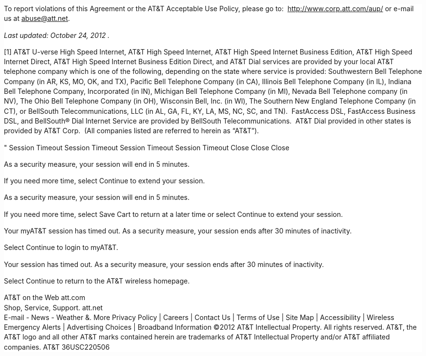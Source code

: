 To report violations of this Agreement or the AT&T Acceptable Use Policy, please go to:  http://www.corp.att.com/aup/ or e-mail us at abuse@att.net.

_Last updated: October 24, 2012_ _._

\[1\] AT&T U-verse High Speed Internet, AT&T High Speed Internet, AT&T High Speed Internet Business Edition, AT&T High Speed Internet Direct, AT&T High Speed Internet Business Edition Direct, and AT&T Dial services are provided by your local AT&T telephone company which is one of the following, depending on the state where service is provided: Southwestern Bell Telephone Company (in AR, KS, MO, OK, and TX), Pacific Bell Telephone Company (in CA), Illinois Bell Telephone Company (in IL), Indiana Bell Telephone Company, Incorporated (in IN), Michigan Bell Telephone Company (in MI), Nevada Bell Telephone company (in NV), The Ohio Bell Telephone Company (in OH), Wisconsin Bell, Inc. (in WI), The Southern New England Telephone Company (in CT), or BellSouth Telecommunications, LLC (in AL, GA, FL, KY, LA, MS, NC, SC, and TN).  FastAccess DSL, FastAccess Business DSL, and BellSouth® Dial Internet Service are provided by BellSouth Telecommunications.  AT&T Dial provided in other states is provided by AT&T Corp.  (All companies listed are referred to herein as “AT&T”).

" Session Timeout Session Timeout Session Timeout Session Timeout Close Close Close

As a security measure, your session will end in 5 minutes.  
  
If you need more time, select Continue to extend your session.

As a security measure, your session will end in 5 minutes.  
  
If you need more time, select Save Cart to return at a later time or select Continue to extend your session.

Your myAT&T session has timed out. As a security measure, your session ends after 30 minutes of inactivity.  
  
Select Continue to login to myAT&T.

Your session has timed out. As a security measure, your session ends after 30 minutes of inactivity.  
  
Select Continue to return to the AT&T wireless homepage.

AT&T on the Web att.com  
Shop, Service, Support. att.net  
E-mail - News - Weather &. More Privacy Policy | Careers | Contact Us | Terms of Use | Site Map | Accessibility | Wireless Emergency Alerts | Advertising Choices | Broadband Information ©2012 AT&T Intellectual Property. All rights reserved. AT&T, the AT&T logo and all other AT&T marks contained herein are trademarks of AT&T Intellectual Property and/or AT&T affiliated companies. AT&T 36USC220506